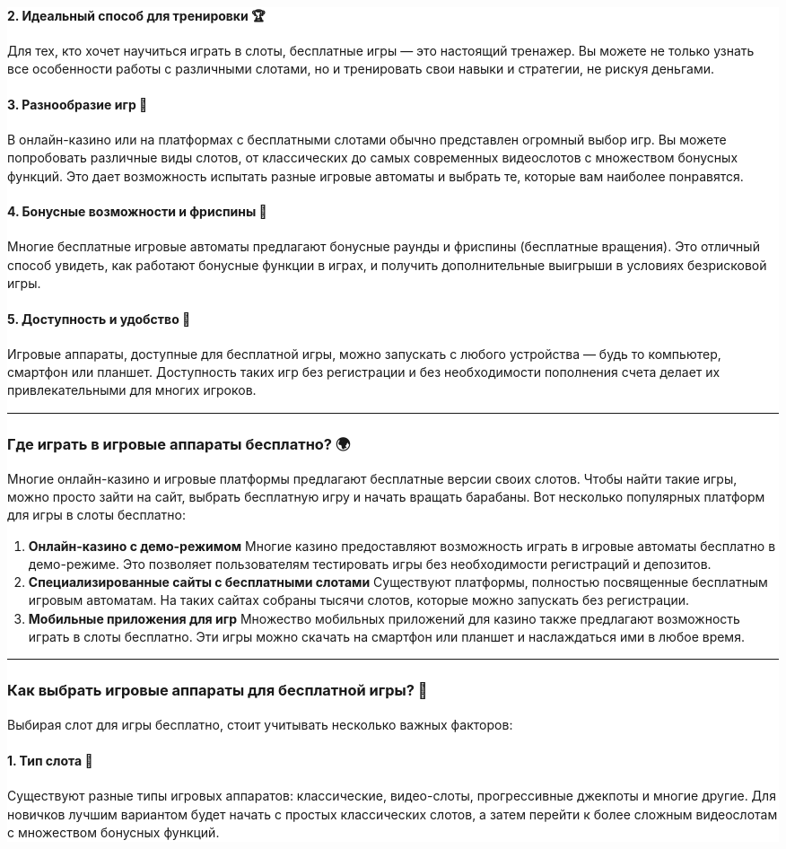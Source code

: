 #### 2. **Идеальный способ для тренировки** 🏆

Для тех, кто хочет научиться играть в слоты, бесплатные игры — это настоящий тренажер. Вы можете не только узнать все особенности работы с различными слотами, но и тренировать свои навыки и стратегии, не рискуя деньгами.

#### 3. **Разнообразие игр** 🎰

В онлайн-казино или на платформах с бесплатными слотами обычно представлен огромный выбор игр. Вы можете попробовать различные виды слотов, от классических до самых современных видеослотов с множеством бонусных функций. Это дает возможность испытать разные игровые автоматы и выбрать те, которые вам наиболее понравятся.

#### 4. **Бонусные возможности и фриспины** 💫

Многие бесплатные игровые автоматы предлагают бонусные раунды и фриспины (бесплатные вращения). Это отличный способ увидеть, как работают бонусные функции в играх, и получить дополнительные выигрыши в условиях безрисковой игры.

#### 5. **Доступность и удобство** 📱

Игровые аппараты, доступные для бесплатной игры, можно запускать с любого устройства — будь то компьютер, смартфон или планшет. Доступность таких игр без регистрации и без необходимости пополнения счета делает их привлекательными для многих игроков.

***

### Где играть в игровые аппараты бесплатно? 🌍

Многие онлайн-казино и игровые платформы предлагают бесплатные версии своих слотов. Чтобы найти такие игры, можно просто зайти на сайт, выбрать бесплатную игру и начать вращать барабаны. Вот несколько популярных платформ для игры в слоты бесплатно:

1. **Онлайн-казино с демо-режимом**
   Многие казино предоставляют возможность играть в игровые автоматы бесплатно в демо-режиме. Это позволяет пользователям тестировать игры без необходимости регистраций и депозитов.
2. **Специализированные сайты с бесплатными слотами**
   Существуют платформы, полностью посвященные бесплатным игровым автоматам. На таких сайтах собраны тысячи слотов, которые можно запускать без регистрации.
3. **Мобильные приложения для игр**
   Множество мобильных приложений для казино также предлагают возможность играть в слоты бесплатно. Эти игры можно скачать на смартфон или планшет и наслаждаться ими в любое время.

***

### Как выбрать игровые аппараты для бесплатной игры? 🤔

Выбирая слот для игры бесплатно, стоит учитывать несколько важных факторов:

#### 1. **Тип слота** 🎲

Существуют разные типы игровых аппаратов: классические, видео-слоты, прогрессивные джекпоты и многие другие. Для новичков лучшим вариантом будет начать с простых классических слотов, а затем перейти к более сложным видеослотам с множеством бонусных функций.
